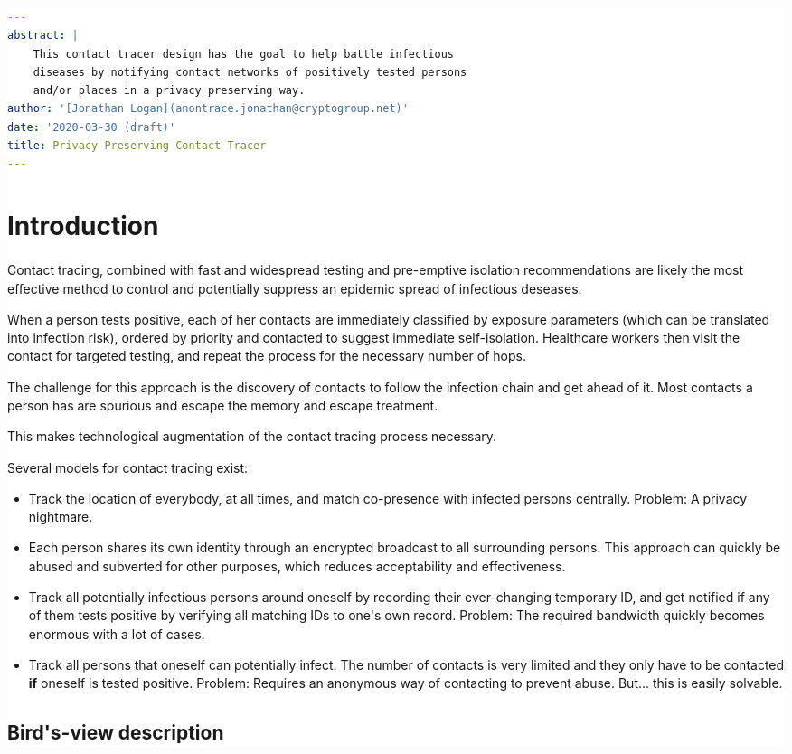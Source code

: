 ```yaml
---
abstract: |
    This contact tracer design has the goal to help battle infectious
    diseases by notifying contact networks of positively tested persons
    and/or places in a privacy preserving way.
author: '[Jonathan Logan](anontrace.jonathan@cryptogroup.net)'
date: '2020-03-30 (draft)'
title: Privacy Preserving Contact Tracer
---
```


Introduction
============

Contact tracing, combined with fast and widespread testing and
pre-emptive isolation recommendations are likely the most effective
method to control and potentially suppress an epidemic spread of
infectious deseases.

When a person tests positive, each of her contacts are immediately
classified by exposure parameters (which can be translated into
infection risk), ordered by priority and contacted to suggest immediate
self-isolation. Healthcare workers then visit the contact for targeted
testing, and repeat the process for the necessary number of hops.

The challenge for this approach is the discovery of contacts to follow
the infection chain and get ahead of it. Most contacts a person has are
spurious and escape the memory and escape treatment.

This makes technological augmentation of the contact tracing process
necessary.

Several models for contact tracing exist:

-   Track the location of everybody, at all times, and match co-presence
    with infected persons centrally. Problem: A privacy nightmare.

-   Each person shares its own identity through an encrypted broadcast
    to all surrounding persons. This approach can quickly be abused and
    subverted for other purposes, which reduces acceptability and
    effectiveness.

-   Track all potentially infectious persons around oneself by recording
    their ever-changing temporary ID, and get notified if any of them
    tests positive by verifying all matching IDs to one's own record.
    Problem: The required bandwidth quickly becomes enormous with a lot
    of cases.

-   Track all persons that oneself can potentially infect. The number of
    contacts is very limited and they only have to be contacted **if**
    oneself is tested positive. Problem: Requires an anonymous way of
    contacting to prevent abuse. But... this is easily solvable.

Bird's-view description
-----------------------
